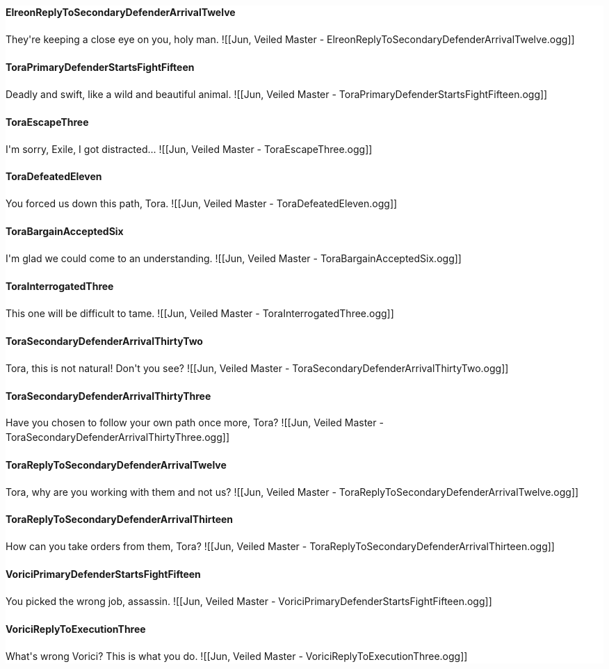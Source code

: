 #### ElreonReplyToSecondaryDefenderArrivalTwelve
They're keeping a close eye on you, holy man.
![[Jun, Veiled Master - ElreonReplyToSecondaryDefenderArrivalTwelve.ogg]]

#### ToraPrimaryDefenderStartsFightFifteen
Deadly and swift, like a wild and beautiful animal.
![[Jun, Veiled Master - ToraPrimaryDefenderStartsFightFifteen.ogg]]

#### ToraEscapeThree
I'm sorry, Exile, I got distracted...
![[Jun, Veiled Master - ToraEscapeThree.ogg]]

#### ToraDefeatedEleven
You forced us down this path, Tora.
![[Jun, Veiled Master - ToraDefeatedEleven.ogg]]

#### ToraBargainAcceptedSix
I'm glad we could come to an understanding.
![[Jun, Veiled Master - ToraBargainAcceptedSix.ogg]]

#### ToraInterrogatedThree
This one will be difficult to tame.
![[Jun, Veiled Master - ToraInterrogatedThree.ogg]]

#### ToraSecondaryDefenderArrivalThirtyTwo
Tora, this is not natural! Don't you see?
![[Jun, Veiled Master - ToraSecondaryDefenderArrivalThirtyTwo.ogg]]

#### ToraSecondaryDefenderArrivalThirtyThree
Have you chosen to follow your own path once more, Tora?
![[Jun, Veiled Master - ToraSecondaryDefenderArrivalThirtyThree.ogg]]

#### ToraReplyToSecondaryDefenderArrivalTwelve
Tora, why are you working with them and not us?
![[Jun, Veiled Master - ToraReplyToSecondaryDefenderArrivalTwelve.ogg]]

#### ToraReplyToSecondaryDefenderArrivalThirteen
How can you take orders from them, Tora?
![[Jun, Veiled Master - ToraReplyToSecondaryDefenderArrivalThirteen.ogg]]

#### VoriciPrimaryDefenderStartsFightFifteen
You picked the wrong job, assassin.
![[Jun, Veiled Master - VoriciPrimaryDefenderStartsFightFifteen.ogg]]

#### VoriciReplyToExecutionThree
What's wrong Vorici? This is what you do.
![[Jun, Veiled Master - VoriciReplyToExecutionThree.ogg]]
